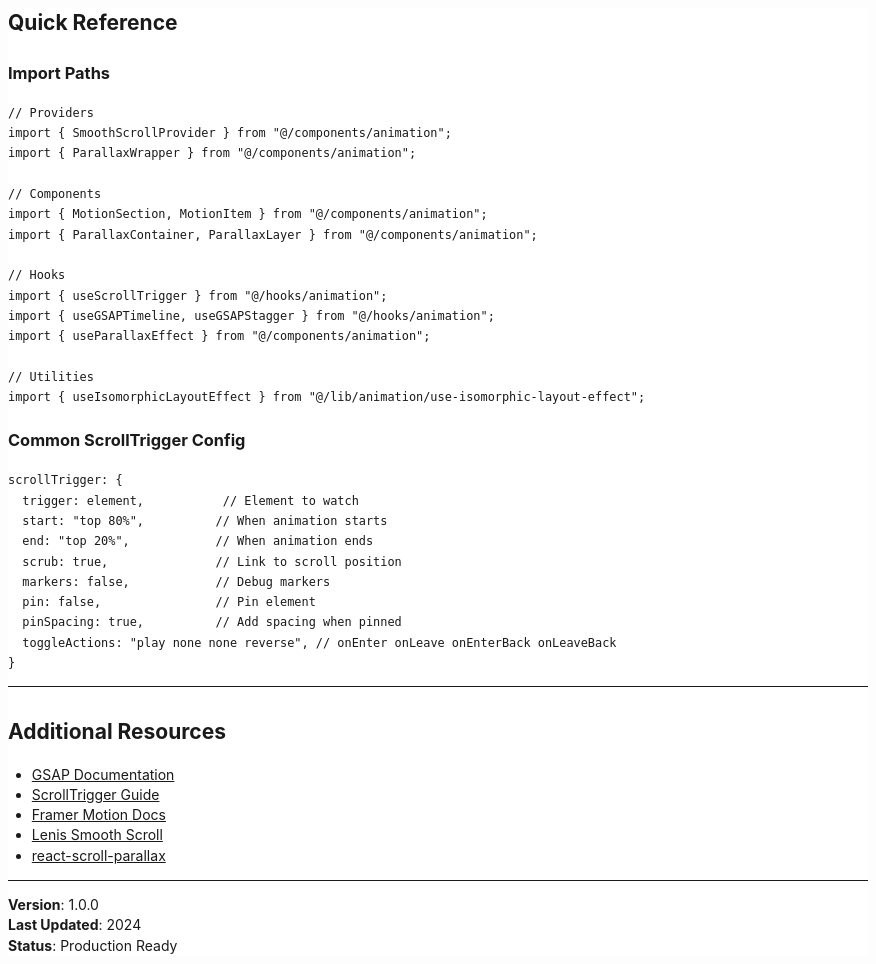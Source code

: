 ## Quick Reference

### Import Paths

```tsx
// Providers
import { SmoothScrollProvider } from "@/components/animation";
import { ParallaxWrapper } from "@/components/animation";

// Components
import { MotionSection, MotionItem } from "@/components/animation";
import { ParallaxContainer, ParallaxLayer } from "@/components/animation";

// Hooks
import { useScrollTrigger } from "@/hooks/animation";
import { useGSAPTimeline, useGSAPStagger } from "@/hooks/animation";
import { useParallaxEffect } from "@/components/animation";

// Utilities
import { useIsomorphicLayoutEffect } from "@/lib/animation/use-isomorphic-layout-effect";
```

### Common ScrollTrigger Config

```tsx
scrollTrigger: {
  trigger: element,           // Element to watch
  start: "top 80%",          // When animation starts
  end: "top 20%",            // When animation ends
  scrub: true,               // Link to scroll position
  markers: false,            // Debug markers
  pin: false,                // Pin element
  pinSpacing: true,          // Add spacing when pinned
  toggleActions: "play none none reverse", // onEnter onLeave onEnterBack onLeaveBack
}
```

---

## Additional Resources

- [GSAP Documentation](https://greensock.com/docs/)
- [ScrollTrigger Guide](https://greensock.com/docs/v3/Plugins/ScrollTrigger)
- [Framer Motion Docs](https://www.framer.com/motion/)
- [Lenis Smooth Scroll](https://github.com/studio-freight/lenis)
- [react-scroll-parallax](https://react-scroll-parallax.damnthat.tv/)

---

**Version**: 1.0.0  
**Last Updated**: 2024  
**Status**: Production Ready
